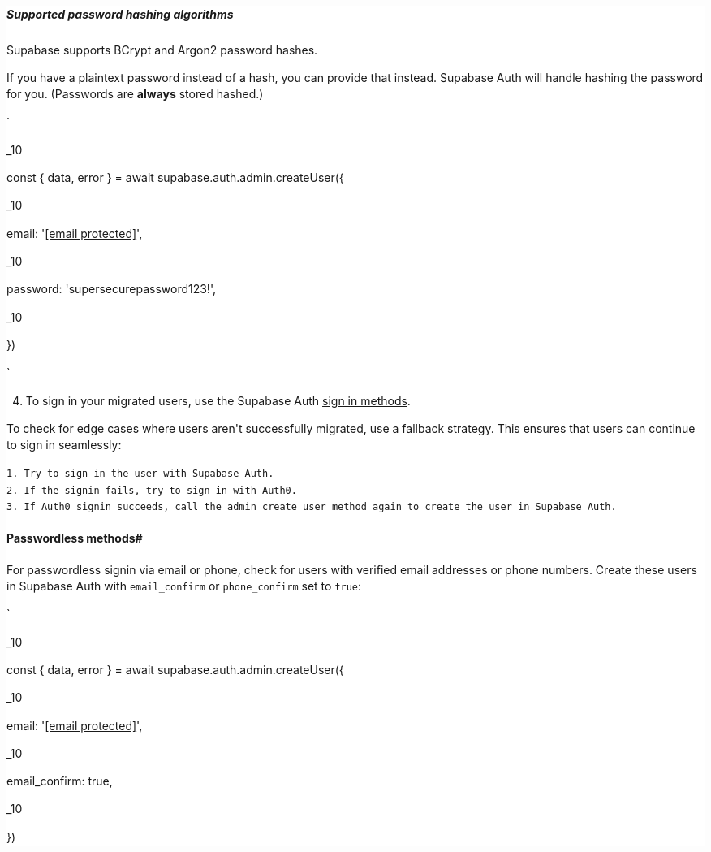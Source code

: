 ##### Supported password hashing algorithms

Supabase supports BCrypt and Argon2 password hashes.

If you have a plaintext password instead of a hash, you can provide that
instead. Supabase Auth will handle hashing the password for you. (Passwords
are **always** stored hashed.)

`  

_10

const { data, error } = await supabase.auth.admin.createUser({

_10

email: '[[email protected]](/cdn-cgi/l/email-protection)',

_10

password: 'supersecurepassword123!',

_10

})

  
`

  4. To sign in your migrated users, use the Supabase Auth [sign in methods](/docs/reference/javascript/auth-signinwithpassword).

To check for edge cases where users aren't successfully migrated, use a
fallback strategy. This ensures that users can continue to sign in seamlessly:

    1. Try to sign in the user with Supabase Auth.
    2. If the signin fails, try to sign in with Auth0.
    3. If Auth0 signin succeeds, call the admin create user method again to create the user in Supabase Auth.

#### Passwordless methods#

For passwordless signin via email or phone, check for users with verified
email addresses or phone numbers. Create these users in Supabase Auth with
`email_confirm` or `phone_confirm` set to `true`:

`  

_10

const { data, error } = await supabase.auth.admin.createUser({

_10

email: '[[email protected]](/cdn-cgi/l/email-protection)',

_10

email_confirm: true,

_10

})
